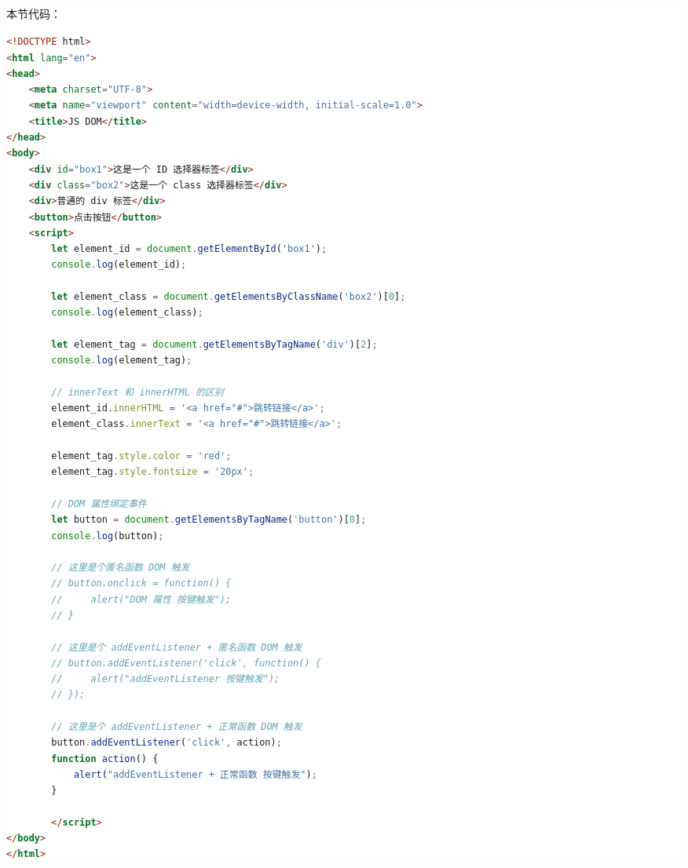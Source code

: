 本节代码：

```html
<!DOCTYPE html>
<html lang="en">
<head>
    <meta charset="UTF-8">
    <meta name="viewport" content="width=device-width, initial-scale=1.0">
    <title>JS DOM</title>
</head>
<body>
    <div id="box1">这是一个 ID 选择器标签</div>
    <div class="box2">这是一个 class 选择器标签</div>
    <div>普通的 div 标签</div>
    <button>点击按钮</button>
    <script>
        let element_id = document.getElementById('box1');
        console.log(element_id);

        let element_class = document.getElementsByClassName('box2')[0];
        console.log(element_class);

        let element_tag = document.getElementsByTagName('div')[2];
        console.log(element_tag);
        
        // innerText 和 innerHTML 的区别
        element_id.innerHTML = '<a href="#">跳转链接</a>';
        element_class.innerText = '<a href="#">跳转链接</a>';

        element_tag.style.color = 'red';
        element_tag.style.fontsize = '20px';

        // DOM 属性绑定事件
        let button = document.getElementsByTagName('button')[0];
        console.log(button);
        
        // 这里是个匿名函数 DOM 触发
        // button.onclick = function() {
        //     alert("DOM 属性 按键触发");
        // }

        // 这里是个 addEventListener + 匿名函数 DOM 触发
        // button.addEventListener('click', function() {
        //     alert("addEventListener 按键触发");
        // });

        // 这里是个 addEventListener + 正常函数 DOM 触发
        button.addEventListener('click', action);
        function action() {
            alert("addEventListener + 正常函数 按键触发");
        }

        </script>
</body>
</html>
```
